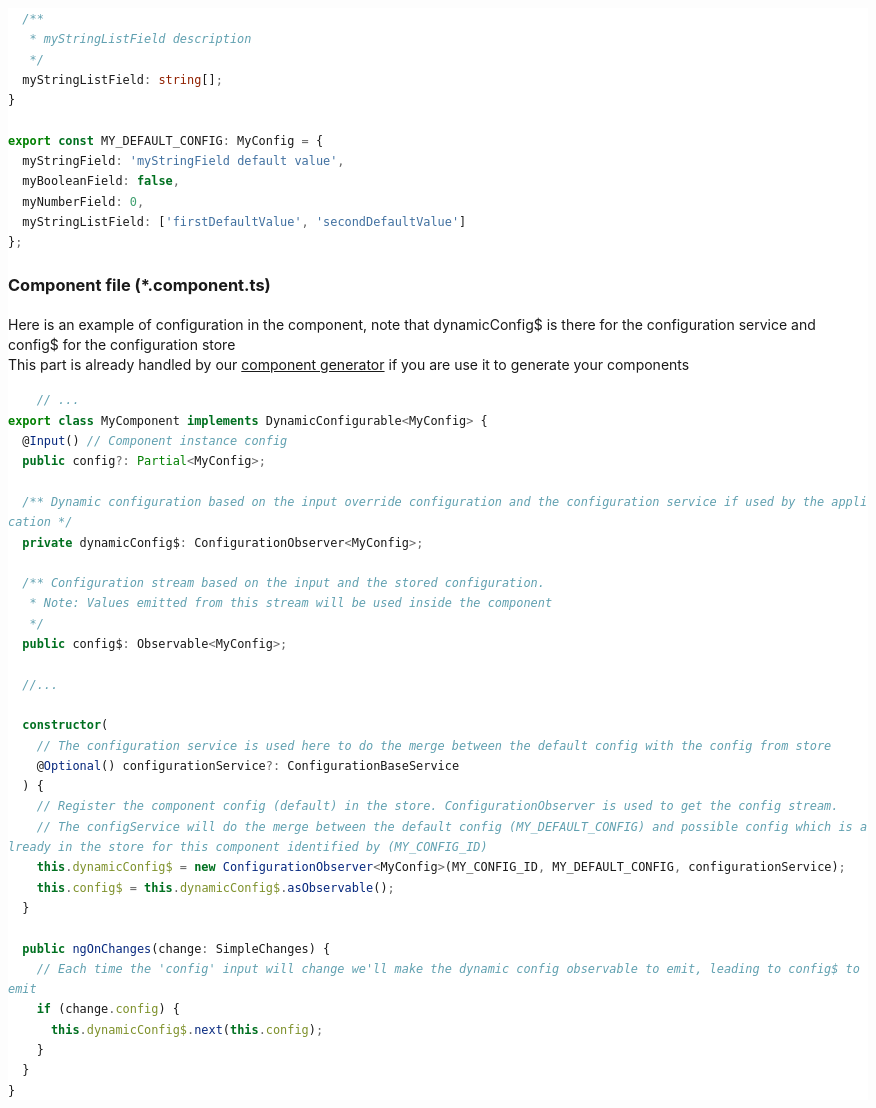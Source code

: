 ```typescript
  /**
   * myStringListField description
   */
  myStringListField: string[];
}

export const MY_DEFAULT_CONFIG: MyConfig = {
  myStringField: 'myStringField default value',
  myBooleanField: false,
  myNumberField: 0,
  myStringListField: ['firstDefaultValue', 'secondDefaultValue']
};
```

### Component file (*.component.ts)

Here is an example of configuration in the component, note that dynamicConfig$ is there for the configuration service
and config$ for the configuration store  
This part is already handled by our [component generator](../core/OTTER_ANGULAR_TOOLS.md) if you are use it to generate your
components

```typescript
    // ...
export class MyComponent implements DynamicConfigurable<MyConfig> {
  @Input() // Component instance config
  public config?: Partial<MyConfig>;

  /** Dynamic configuration based on the input override configuration and the configuration service if used by the application */
  private dynamicConfig$: ConfigurationObserver<MyConfig>;

  /** Configuration stream based on the input and the stored configuration.
   * Note: Values emitted from this stream will be used inside the component
   */
  public config$: Observable<MyConfig>;

  //...

  constructor(
    // The configuration service is used here to do the merge between the default config with the config from store
    @Optional() configurationService?: ConfigurationBaseService
  ) {
    // Register the component config (default) in the store. ConfigurationObserver is used to get the config stream. 
    // The configService will do the merge between the default config (MY_DEFAULT_CONFIG) and possible config which is already in the store for this component identified by (MY_CONFIG_ID)
    this.dynamicConfig$ = new ConfigurationObserver<MyConfig>(MY_CONFIG_ID, MY_DEFAULT_CONFIG, configurationService);
    this.config$ = this.dynamicConfig$.asObservable();
  }

  public ngOnChanges(change: SimpleChanges) {
    // Each time the 'config' input will change we'll make the dynamic config observable to emit, leading to config$ to emit
    if (change.config) {
      this.dynamicConfig$.next(this.config);
    }
  }
}
```
